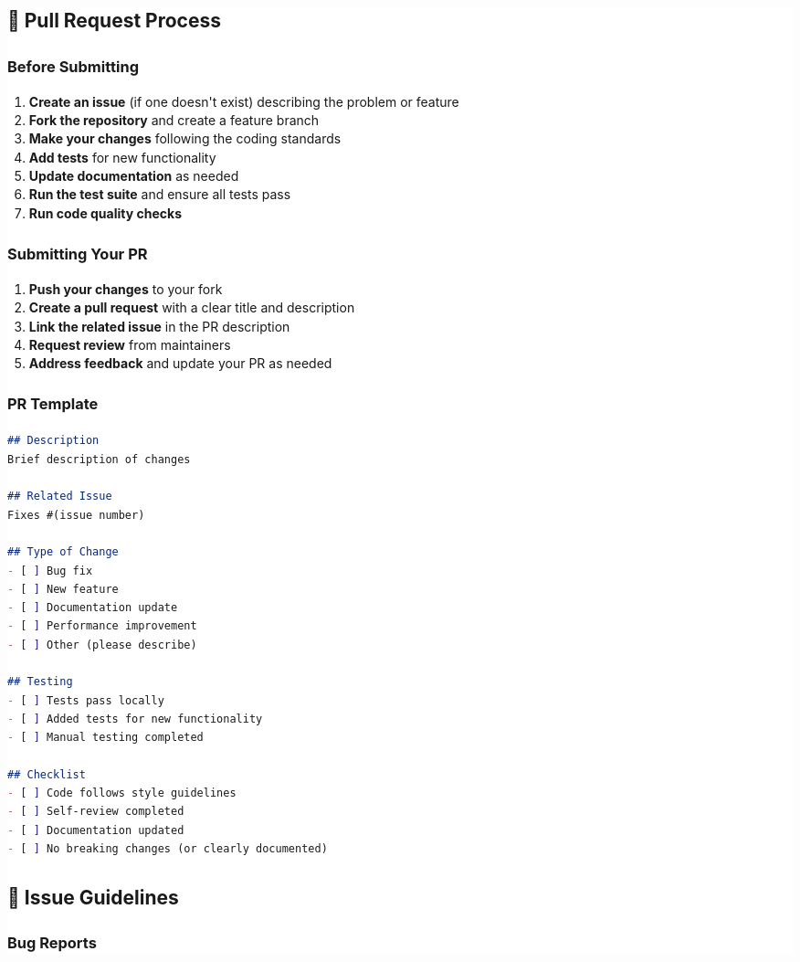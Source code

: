 ## 🔄 Pull Request Process

### Before Submitting

1. **Create an issue** (if one doesn't exist) describing the problem or feature
2. **Fork the repository** and create a feature branch
3. **Make your changes** following the coding standards
4. **Add tests** for new functionality
5. **Update documentation** as needed
6. **Run the test suite** and ensure all tests pass
7. **Run code quality checks**

### Submitting Your PR

1. **Push your changes** to your fork
2. **Create a pull request** with a clear title and description
3. **Link the related issue** in the PR description
4. **Request review** from maintainers
5. **Address feedback** and update your PR as needed

### PR Template

```markdown
## Description
Brief description of changes

## Related Issue
Fixes #(issue number)

## Type of Change
- [ ] Bug fix
- [ ] New feature
- [ ] Documentation update
- [ ] Performance improvement
- [ ] Other (please describe)

## Testing
- [ ] Tests pass locally
- [ ] Added tests for new functionality
- [ ] Manual testing completed

## Checklist
- [ ] Code follows style guidelines
- [ ] Self-review completed
- [ ] Documentation updated
- [ ] No breaking changes (or clearly documented)
```

## 🐛 Issue Guidelines

### Bug Reports
